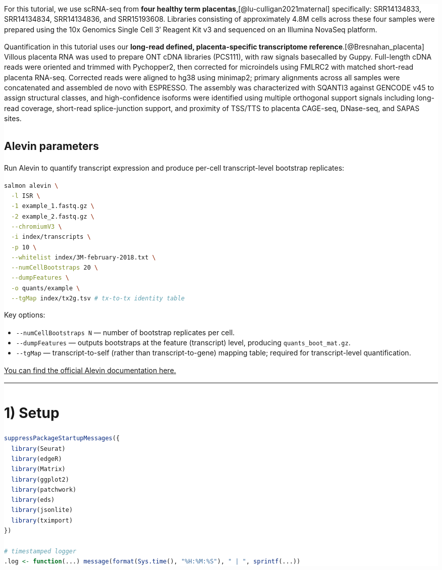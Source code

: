 For this tutorial, we use scRNA-seq from **four healthy term placentas**,[@lu-culligan2021maternal] specifically: SRR14134833, SRR14134834, SRR14134836, and SRR15193608. Libraries consisting of approximately 4.8M cells across these four samples were prepared using the 10x Genomics Single Cell 3′ Reagent Kit v3 and sequenced on an Illumina NovaSeq platform.

Quantification in this tutorial uses our **long-read defined, placenta-specific transcriptome reference**.[@Bresnahan_placenta] Villous placenta RNA was used to prepare ONT cDNA libraries (PCS111), with raw signals basecalled by Guppy. Full-length cDNA reads were oriented and trimmed with Pychopper2, then corrected for microindels using FMLRC2 with matched short-read placenta RNA-seq. Corrected reads were aligned to hg38 using minimap2; primary alignments across all samples were concatenated and assembled de novo with ESPRESSO. The assembly was characterized with SQANTI3 against GENCODE v45 to assign structural classes, and high-confidence isoforms were identified using multiple orthogonal support signals including long-read coverage, short-read splice-junction support, and proximity of TSS/TTS to placenta CAGE-seq, DNase-seq, and SAPAS sites.

## Alevin parameters

Run Alevin to quantify transcript expression and produce per-cell transcript-level bootstrap replicates:

```bash
salmon alevin \
  -l ISR \
  -1 example_1.fastq.gz \
  -2 example_2.fastq.gz \
  --chromiumV3 \
  -i index/transcripts \
  -p 10 \
  --whitelist index/3M-february-2018.txt \
  --numCellBootstraps 20 \
  --dumpFeatures \
  -o quants/example \
  --tgMap index/tx2g.tsv # tx-to-tx identity table
```

Key options:

- `--numCellBootstraps N` — number of bootstrap replicates per cell.
- `--dumpFeatures` — outputs bootstraps at the feature (transcript) level, producing `quants_boot_mat.gz`.
- `--tgMap` — transcript-to-self (rather than transcript-to-gene) mapping table; required for transcript-level quantification.

[You can find the official Alevin documentation here.](https://salmon.readthedocs.io/en/latest/alevin.html)

---

# 1) Setup

```r
suppressPackageStartupMessages({
  library(Seurat)
  library(edgeR)
  library(Matrix)
  library(ggplot2)
  library(patchwork)
  library(eds)
  library(jsonlite)
  library(tximport)
})

# timestamped logger
.log <- function(...) message(format(Sys.time(), "%H:%M:%S"), " | ", sprintf(...))
```
